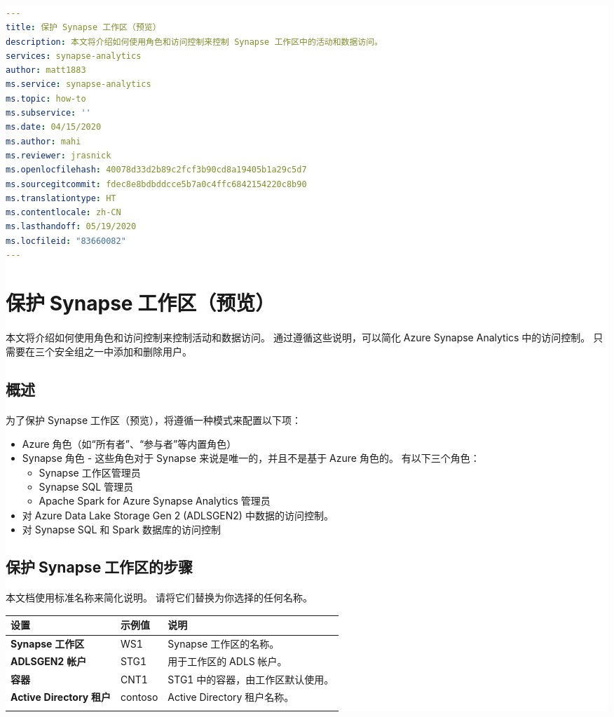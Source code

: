```yaml
---
title: 保护 Synapse 工作区（预览）
description: 本文将介绍如何使用角色和访问控制来控制 Synapse 工作区中的活动和数据访问。
services: synapse-analytics
author: matt1883
ms.service: synapse-analytics
ms.topic: how-to
ms.subservice: ''
ms.date: 04/15/2020
ms.author: mahi
ms.reviewer: jrasnick
ms.openlocfilehash: 40078d33d2b89c2fcf3b90cd8a19405b1a29c5d7
ms.sourcegitcommit: fdec8e8bdbddcce5b7a0c4ffc6842154220c8b90
ms.translationtype: HT
ms.contentlocale: zh-CN
ms.lasthandoff: 05/19/2020
ms.locfileid: "83660082"
---
```

# <a name="secure-your-synapse-workspace-preview"></a>保护 Synapse 工作区（预览）

本文将介绍如何使用角色和访问控制来控制活动和数据访问。 通过遵循这些说明，可以简化 Azure Synapse Analytics 中的访问控制。 只需要在三个安全组之一中添加和删除用户。

## <a name="overview"></a>概述

为了保护 Synapse 工作区（预览），将遵循一种模式来配置以下项：

- Azure 角色（如“所有者”、“参与者”等内置角色）
- Synapse 角色 - 这些角色对于 Synapse 来说是唯一的，并且不是基于 Azure 角色的。 有以下三个角色：
  - Synapse 工作区管理员
  - Synapse SQL 管理员
  - Apache Spark for Azure Synapse Analytics 管理员
- 对 Azure Data Lake Storage Gen 2 (ADLSGEN2) 中数据的访问控制。
- 对 Synapse SQL 和 Spark 数据库的访问控制

## <a name="steps-to-secure-a-synapse-workspace"></a>保护 Synapse 工作区的步骤

本文档使用标准名称来简化说明。 请将它们替换为你选择的任何名称。

|设置 | 示例值 | 说明 |
| :------ | :-------------- | :---------- |
| **Synapse 工作区** | WS1 |  Synapse 工作区的名称。 |
| **ADLSGEN2 帐户** | STG1 | 用于工作区的 ADLS 帐户。 |
| **容器** | CNT1 | STG1 中的容器，由工作区默认使用。 |
| **Active Directory 租户** | contoso | Active Directory 租户名称。|
||||
